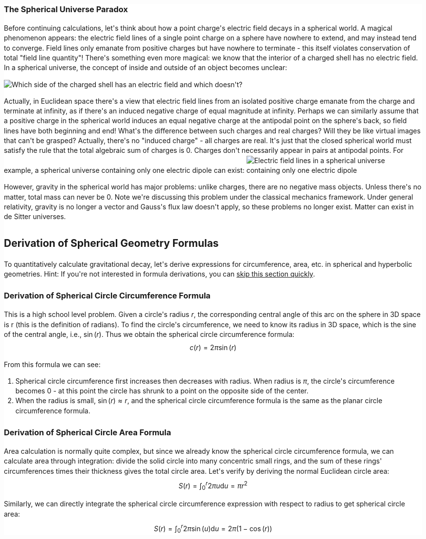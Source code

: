 ### The Spherical Universe Paradox

Before continuing calculations, let's think about how a point charge's electric field decays in a spherical world. A magical phenomenon appears: the electric field lines of a single point charge on a sphere have nowhere to extend, and may instead tend to converge. Field lines only emanate from positive charges but have nowhere to terminate - this itself violates conservation of total "field line quantity"! There's something even more magical: we know that the interior of a charged shell has no electric field. In a spherical universe, the concept of inside and outside of an object becomes unclear:

![Which side of the charged shell has an electric field and which doesn't?](/img/h3world008.svg)

Actually, in Euclidean space there's a view that electric field lines from an isolated positive charge emanate from the charge and terminate at infinity, as if there's an induced negative charge of equal magnitude at infinity. Perhaps we can similarly assume that a positive charge in the spherical world induces an equal negative charge at the antipodal point on the sphere's back, so field lines have both beginning and end! What's the difference between such charges and real charges? Will they be like virtual images that can't be grasped? Actually, there's no "induced charge" - all charges are real. It's just that the closed spherical world must satisfy the rule that the total algebraic sum of charges is 0. Charges don't necessarily appear in pairs at antipodal points. For example, a spherical universe containing only one electric dipole can exist: <img width="100%" alt="Electric field lines in a spherical universe containing only one electric dipole" src="/img/h3world-visual.jpg" style="max-width:300px"/>

However, gravity in the spherical world has major problems: unlike charges, there are no negative mass objects. Unless there's no matter, total mass can never be 0. Note we're discussing this problem under the classical mechanics framework. Under general relativity, gravity is no longer a vector and Gauss's flux law doesn't apply, so these problems no longer exist. Matter can exist in de Sitter universes.

## Derivation of Spherical Geometry Formulas

To quantitatively calculate gravitational decay, let's derive expressions for circumference, area, etc. in spherical and hyperbolic geometries. Hint: If you're not interested in formula derivations, you can [skip this section quickly](/archives/hyperworld/#skipcalc).

### Derivation of Spherical Circle Circumference Formula

This is a high school level problem. Given a circle's radius $r$, the corresponding central angle of this arc on the sphere in 3D space is r (this is the definition of radians). To find the circle's circumference, we need to know its radius in 3D space, which is the sine of the central angle, i.e., $\sin(r)$. Thus we obtain the spherical circle circumference formula: $$c(r)=2\pi \sin(r)$$

From this formula we can see:
1. Spherical circle circumference first increases then decreases with radius. When radius is $\pi$, the circle's circumference becomes 0 - at this point the circle has shrunk to a point on the opposite side of the center.
2. When the radius is small, $\sin(r)\approx r$, and the spherical circle circumference formula is the same as the planar circle circumference formula.

### Derivation of Spherical Circle Area Formula

Area calculation is normally quite complex, but since we already know the spherical circle circumference formula, we can calculate area through integration: divide the solid circle into many concentric small rings, and the sum of these rings' circumferences times their thickness gives the total circle area. Let's verify by deriving the normal Euclidean circle area:
$$S(r)=\int_0^r2\pi u \mathrm{d} u=\pi r^2$$

Similarly, we can directly integrate the spherical circle circumference expression with respect to radius to get spherical circle area:
$$S(r)=\int_0^r2\pi \sin(u) \mathrm{d} u=2\pi(1-\cos(r))$$
